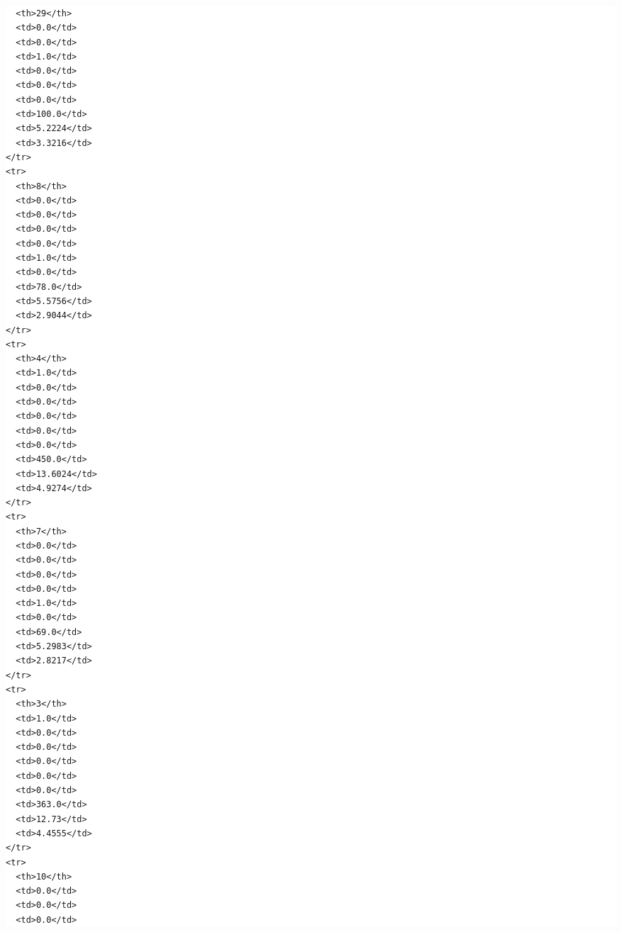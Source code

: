       <th>29</th>
      <td>0.0</td>
      <td>0.0</td>
      <td>1.0</td>
      <td>0.0</td>
      <td>0.0</td>
      <td>0.0</td>
      <td>100.0</td>
      <td>5.2224</td>
      <td>3.3216</td>
    </tr>
    <tr>
      <th>8</th>
      <td>0.0</td>
      <td>0.0</td>
      <td>0.0</td>
      <td>0.0</td>
      <td>1.0</td>
      <td>0.0</td>
      <td>78.0</td>
      <td>5.5756</td>
      <td>2.9044</td>
    </tr>
    <tr>
      <th>4</th>
      <td>1.0</td>
      <td>0.0</td>
      <td>0.0</td>
      <td>0.0</td>
      <td>0.0</td>
      <td>0.0</td>
      <td>450.0</td>
      <td>13.6024</td>
      <td>4.9274</td>
    </tr>
    <tr>
      <th>7</th>
      <td>0.0</td>
      <td>0.0</td>
      <td>0.0</td>
      <td>0.0</td>
      <td>1.0</td>
      <td>0.0</td>
      <td>69.0</td>
      <td>5.2983</td>
      <td>2.8217</td>
    </tr>
    <tr>
      <th>3</th>
      <td>1.0</td>
      <td>0.0</td>
      <td>0.0</td>
      <td>0.0</td>
      <td>0.0</td>
      <td>0.0</td>
      <td>363.0</td>
      <td>12.73</td>
      <td>4.4555</td>
    </tr>
    <tr>
      <th>10</th>
      <td>0.0</td>
      <td>0.0</td>
      <td>0.0</td>